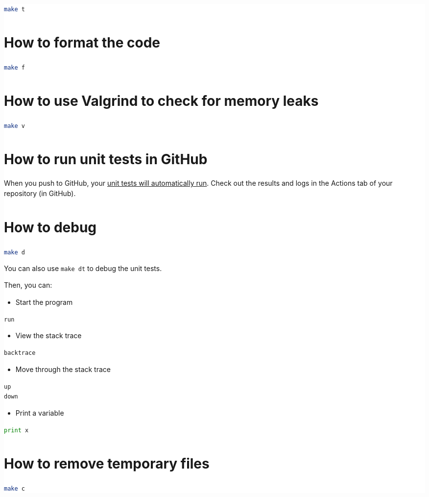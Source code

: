 ```zsh
make t
```

# How to format the code

```zsh
make f
```

# How to use Valgrind to check for memory leaks

```zsh
make v
```

# How to run unit tests in GitHub

When you push to GitHub, your [unit tests will automatically run](.github/workflows/unit-tests.yml). Check out the results and logs in the Actions tab of your repository (in GitHub).

# How to debug

```zsh
make d
```

You can also use `make dt` to debug the unit tests.

Then, you can:
- Start the program
```zsh
run
```

- View the stack trace
```zsh
backtrace
```

- Move through the stack trace
```zsh
up
down
```
- Print a variable
```zsh
print x
```

# How to remove temporary files
```zsh
make c
```
